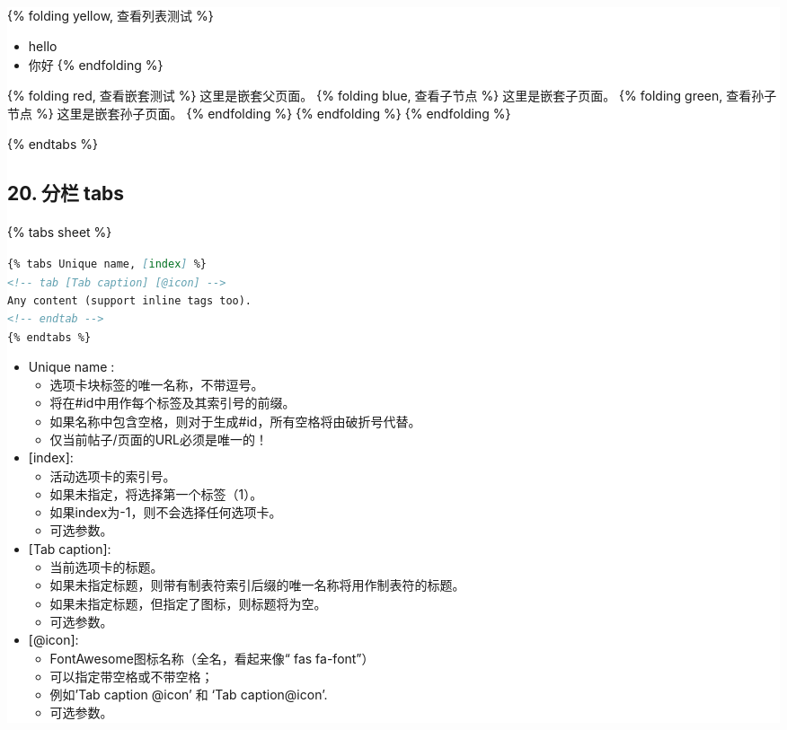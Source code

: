 {% folding yellow, 查看列表测试 %}
- hello
- 你好
{% endfolding %}

{% folding red, 查看嵌套测试 %}
这里是嵌套父页面。
{% folding blue, 查看子节点 %}
这里是嵌套子页面。
{% folding green, 查看孙子节点 %}
这里是嵌套孙子页面。
{% endfolding %}
{% endfolding %}
{% endfolding %}


{% endtabs %}

## 20. 分栏 tabs

{% tabs sheet %}


```markdown
{% tabs Unique name, [index] %}
<!-- tab [Tab caption] [@icon] -->
Any content (support inline tags too).
<!-- endtab -->
{% endtabs %}
```



- Unique name :
  + 选项卡块标签的唯一名称，不带逗号。
  + 将在#id中用作每个标签及其索引号的前缀。
  + 如果名称中包含空格，则对于生成#id，所有空格将由破折号代替。
  + 仅当前帖子/页面的URL必须是唯一的！
- [index]:
  + 活动选项卡的索引号。
  + 如果未指定，将选择第一个标签（1）。
  + 如果index为-1，则不会选择任何选项卡。
  + 可选参数。
- [Tab caption]:
  + 当前选项卡的标题。
  + 如果未指定标题，则带有制表符索引后缀的唯一名称将用作制表符的标题。
  + 如果未指定标题，但指定了图标，则标题将为空。
  + 可选参数。
- [@icon]:
  + FontAwesome图标名称（全名，看起来像“ fas fa-font”）
  + 可以指定带空格或不带空格；
  + 例如’Tab caption @icon’ 和 ‘Tab caption@icon’.
  + 可选参数。



